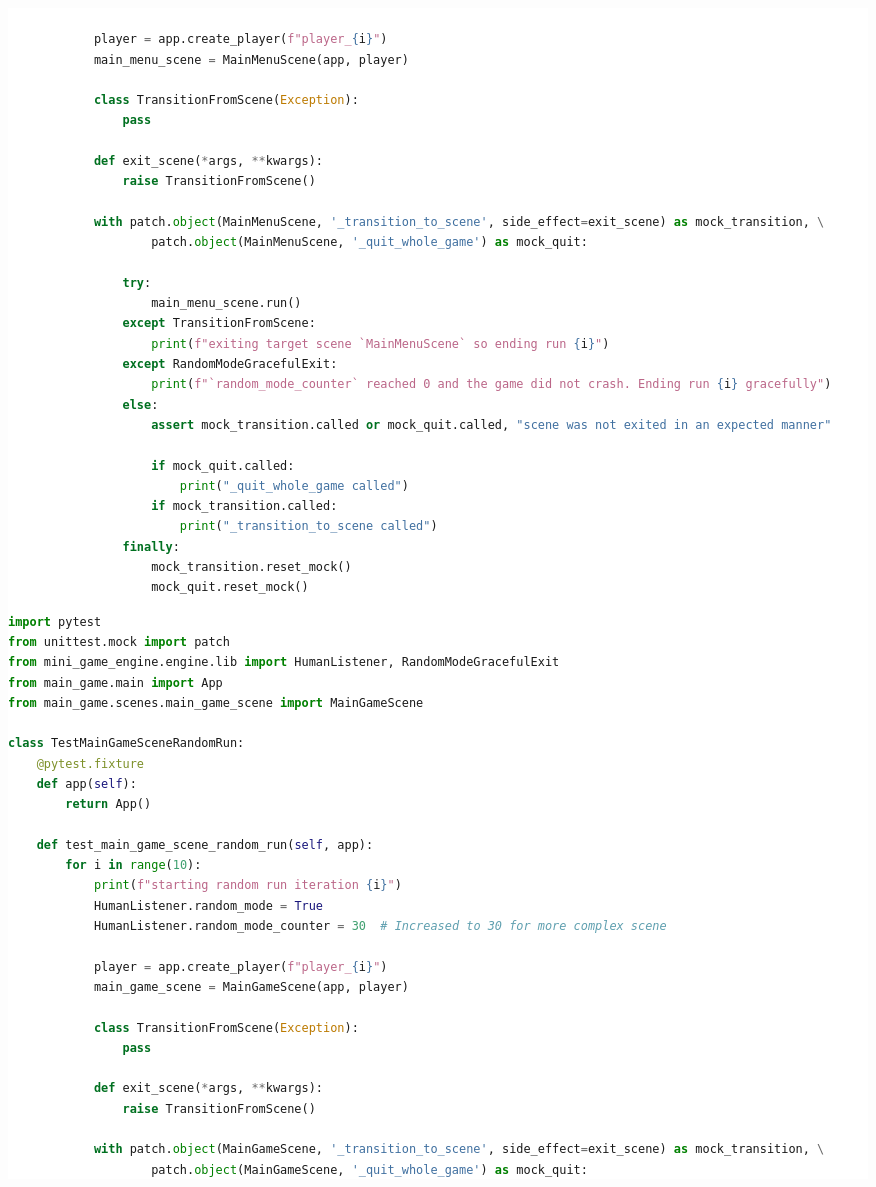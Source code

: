 ```python main_game/tests/test_main_menu_scene.py

            player = app.create_player(f"player_{i}")
            main_menu_scene = MainMenuScene(app, player)

            class TransitionFromScene(Exception):
                pass

            def exit_scene(*args, **kwargs):
                raise TransitionFromScene()

            with patch.object(MainMenuScene, '_transition_to_scene', side_effect=exit_scene) as mock_transition, \
                    patch.object(MainMenuScene, '_quit_whole_game') as mock_quit:

                try:
                    main_menu_scene.run()
                except TransitionFromScene:
                    print(f"exiting target scene `MainMenuScene` so ending run {i}")
                except RandomModeGracefulExit:
                    print(f"`random_mode_counter` reached 0 and the game did not crash. Ending run {i} gracefully")
                else:
                    assert mock_transition.called or mock_quit.called, "scene was not exited in an expected manner"

                    if mock_quit.called:
                        print("_quit_whole_game called")
                    if mock_transition.called:
                        print("_transition_to_scene called")
                finally:
                    mock_transition.reset_mock()
                    mock_quit.reset_mock()
```

```python main_game/tests/test_main_game_scene.py
import pytest
from unittest.mock import patch
from mini_game_engine.engine.lib import HumanListener, RandomModeGracefulExit
from main_game.main import App
from main_game.scenes.main_game_scene import MainGameScene

class TestMainGameSceneRandomRun:
    @pytest.fixture
    def app(self):
        return App()

    def test_main_game_scene_random_run(self, app):
        for i in range(10):
            print(f"starting random run iteration {i}")
            HumanListener.random_mode = True
            HumanListener.random_mode_counter = 30  # Increased to 30 for more complex scene

            player = app.create_player(f"player_{i}")
            main_game_scene = MainGameScene(app, player)

            class TransitionFromScene(Exception):
                pass

            def exit_scene(*args, **kwargs):
                raise TransitionFromScene()

            with patch.object(MainGameScene, '_transition_to_scene', side_effect=exit_scene) as mock_transition, \
                    patch.object(MainGameScene, '_quit_whole_game') as mock_quit:
```